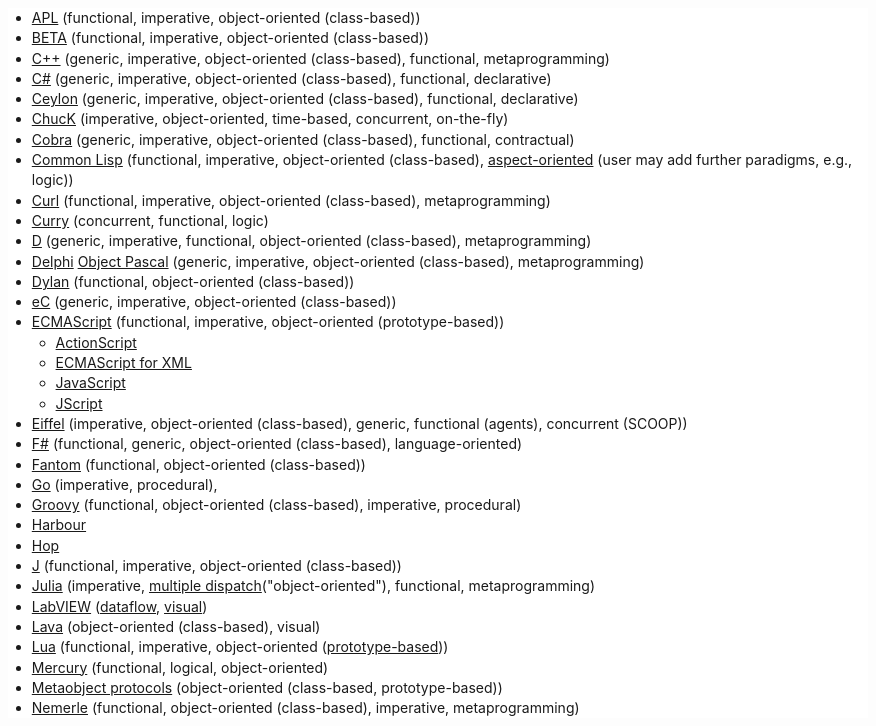 -   [APL](<https://en.wikipedia.org/wiki/APL_(programming_language)>) (functional, imperative, object-oriented (class-based))
-   [BETA](<https://en.wikipedia.org/wiki/BETA_(programming_language)>) (functional, imperative, object-oriented (class-based))
-   [C++](https://en.wikipedia.org/wiki/C%2B%2B) (generic, imperative, object-oriented (class-based), functional, metaprogramming)
-   [C#](<https://en.wikipedia.org/wiki/C_Sharp_(programming_language)>) (generic, imperative, object-oriented (class-based), functional, declarative)
-   [Ceylon](<https://en.wikipedia.org/wiki/Ceylon_(programming_language)>) (generic, imperative, object-oriented (class-based), functional, declarative)
-   [ChucK](https://en.wikipedia.org/wiki/ChucK) (imperative, object-oriented, time-based, concurrent, on-the-fly)
-   [Cobra](<https://en.wikipedia.org/wiki/Cobra_(programming_language)>) (generic, imperative, object-oriented (class-based), functional, contractual)
-   [Common Lisp](https://en.wikipedia.org/wiki/Common_Lisp) (functional, imperative, object-oriented (class-based), [aspect-oriented](https://en.wikipedia.org/wiki/Aspect-oriented_programming) (user may add further paradigms, e.g., logic))
-   [Curl](<https://en.wikipedia.org/wiki/Curl_(programming_language)>) (functional, imperative, object-oriented (class-based), metaprogramming)
-   [Curry](<https://en.wikipedia.org/wiki/Curry_(programming_language)>) (concurrent, functional, logic)
-   [D](<https://en.wikipedia.org/wiki/D_(programming_language)>) (generic, imperative, functional, object-oriented (class-based), metaprogramming)
-   [Delphi](https://en.wikipedia.org/wiki/Delphi_programming_language) [Object Pascal](https://en.wikipedia.org/wiki/Object_Pascal) (generic, imperative, object-oriented (class-based), metaprogramming)
-   [Dylan](<https://en.wikipedia.org/wiki/Dylan_(programming_language)>) (functional, object-oriented (class-based))
-   [eC](<https://en.wikipedia.org/wiki/EC_(programming_language)>) (generic, imperative, object-oriented (class-based))
-   [ECMAScript](https://en.wikipedia.org/wiki/ECMAScript) (functional, imperative, object-oriented (prototype-based))
    -   [ActionScript](https://en.wikipedia.org/wiki/ActionScript)
    -   [ECMAScript for XML](https://en.wikipedia.org/wiki/ECMAScript_for_XML)
    -   [JavaScript](https://en.wikipedia.org/wiki/JavaScript)
    -   [JScript](https://en.wikipedia.org/wiki/JScript)
-   [Eiffel](<https://en.wikipedia.org/wiki/Eiffel_(programming_language)>) (imperative, object-oriented (class-based), generic, functional (agents), concurrent (SCOOP))
-   [F#](<https://en.wikipedia.org/wiki/F_Sharp_(programming_language)>) (functional, generic, object-oriented (class-based), language-oriented)
-   [Fantom](<https://en.wikipedia.org/wiki/Fantom_(programming_language)>) (functional, object-oriented (class-based))
-   [Go](<https://en.wikipedia.org/wiki/Go_(programming_language)>) (imperative, procedural),
-   [Groovy](<https://en.wikipedia.org/wiki/Groovy_(programming_language)>) (functional, object-oriented (class-based), imperative, procedural)
-   [Harbour](<https://en.wikipedia.org/wiki/Harbour_(software)>)
-   [Hop](<https://en.wikipedia.org/wiki/Hop_(software)>)
-   [J](<https://en.wikipedia.org/wiki/J_(programming_language)>) (functional, imperative, object-oriented (class-based))
-   [Julia](<https://en.wikipedia.org/wiki/Julia_(programming_language)>) (imperative, [multiple dispatch](https://en.wikipedia.org/wiki/Multiple_dispatch)("object-oriented"), functional, metaprogramming)
-   [LabVIEW](https://en.wikipedia.org/wiki/LabVIEW) ([dataflow](https://en.wikipedia.org/wiki/Dataflow_programming), [visual](https://en.wikipedia.org/wiki/Visual_programming_language))
-   [Lava](<https://en.wikipedia.org/wiki/Lava_(programming_language)>) (object-oriented (class-based), visual)
-   [Lua](<https://en.wikipedia.org/wiki/Lua_(programming_language)>) (functional, imperative, object-oriented ([prototype-based](https://en.wikipedia.org/wiki/Prototype-based_programming)))
-   [Mercury](<https://en.wikipedia.org/wiki/Mercury_(programming_language)>) (functional, logical, object-oriented)
-   [Metaobject protocols](https://en.wikipedia.org/wiki/Metaobject) (object-oriented (class-based, prototype-based))
-   [Nemerle](https://en.wikipedia.org/wiki/Nemerle) (functional, object-oriented (class-based), imperative, metaprogramming)